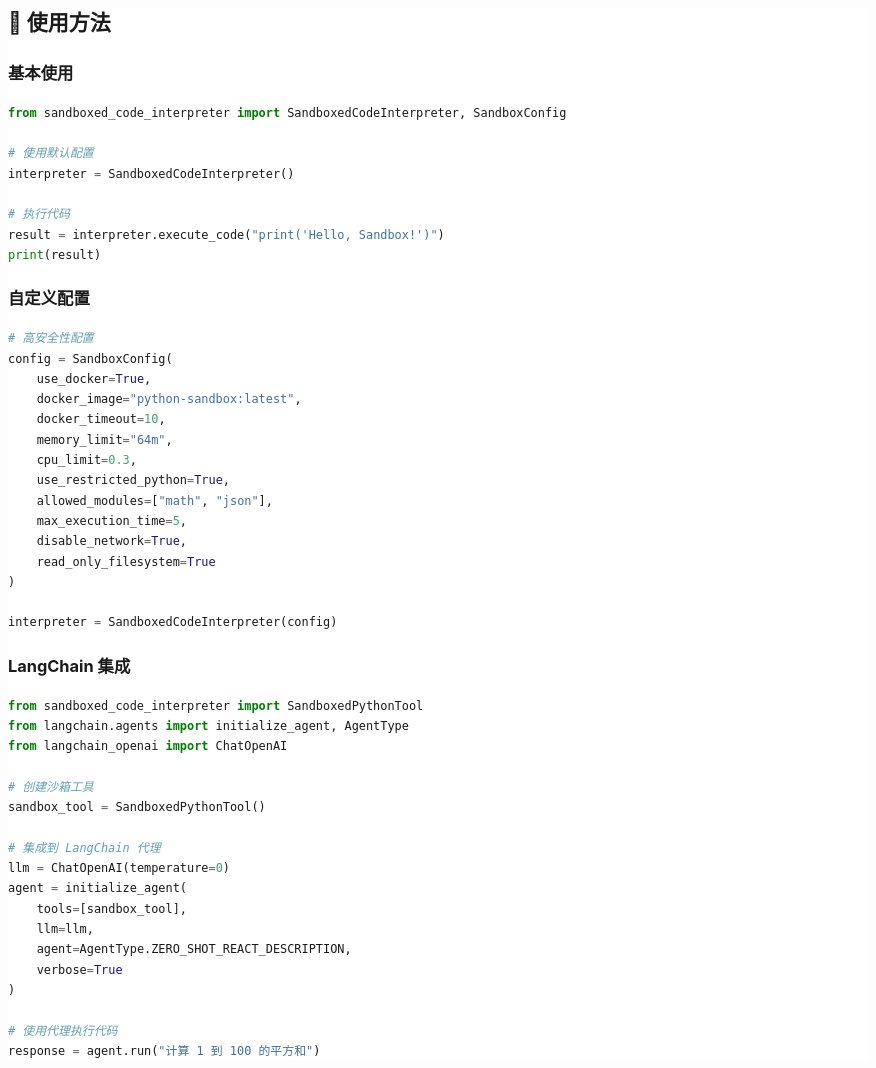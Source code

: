 ## 🎯 使用方法

### 基本使用

```python
from sandboxed_code_interpreter import SandboxedCodeInterpreter, SandboxConfig

# 使用默认配置
interpreter = SandboxedCodeInterpreter()

# 执行代码
result = interpreter.execute_code("print('Hello, Sandbox!')")
print(result)
```

### 自定义配置

```python
# 高安全性配置
config = SandboxConfig(
    use_docker=True,
    docker_image="python-sandbox:latest",
    docker_timeout=10,
    memory_limit="64m",
    cpu_limit=0.3,
    use_restricted_python=True,
    allowed_modules=["math", "json"],
    max_execution_time=5,
    disable_network=True,
    read_only_filesystem=True
)

interpreter = SandboxedCodeInterpreter(config)
```

### LangChain 集成

```python
from sandboxed_code_interpreter import SandboxedPythonTool
from langchain.agents import initialize_agent, AgentType
from langchain_openai import ChatOpenAI

# 创建沙箱工具
sandbox_tool = SandboxedPythonTool()

# 集成到 LangChain 代理
llm = ChatOpenAI(temperature=0)
agent = initialize_agent(
    tools=[sandbox_tool],
    llm=llm,
    agent=AgentType.ZERO_SHOT_REACT_DESCRIPTION,
    verbose=True
)

# 使用代理执行代码
response = agent.run("计算 1 到 100 的平方和")
```
